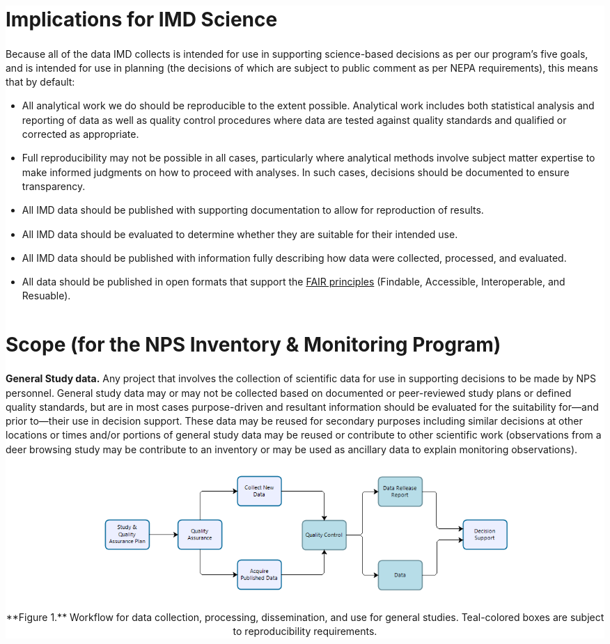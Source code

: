# Implications for IMD Science

Because all of the data IMD collects is intended for use in supporting
science-based decisions as per our program’s five goals, and is intended for use
in planning (the decisions of which are subject to public comment as per NEPA
requirements), this means that by default:

-   All analytical work we do should be reproducible to the extent possible.
    Analytical work includes both statistical analysis and reporting of data as
    well as quality control procedures where data are tested against quality
    standards and qualified or corrected as appropriate.

-   Full reproducibility may not be possible in all cases, particularly where
    analytical methods involve subject matter expertise to make informed
    judgments on how to proceed with analyses. In such cases, decisions should
    be documented to ensure transparency.

-   All IMD data should be published with supporting documentation to allow for
    reproduction of results.

-   All IMD data should be evaluated to determine whether they are suitable for
    their intended use.

-   All IMD data should be published with information fully describing how data
    were collected, processed, and evaluated.

-   All data should be published in open formats that support the [FAIR
    principles](https://www.go-fair.org/fair-principles/) (Findable, Accessible, Interoperable, and Resuable).

# Scope (for the NPS Inventory & Monitoring Program)

**General Study data.** Any project that involves the collection of scientific
data for use in supporting decisions to be made by NPS personnel. General study
data may or may not be collected based on documented or peer-reviewed study
plans or defined quality standards, but are in most cases purpose-driven and
resultant information should be evaluated for the suitability for—and prior
to—their use in decision support. These data may be reused for secondary
purposes including similar decisions at other locations or times and/or portions
of general study data may be reused or contribute to other scientific work
(observations from a deer browsing study may be contribute to an inventory or
may be used as ancillary data to explain monitoring observations).

<div class="figure" style="text-align: center">
<img src="common/WorkflowModelGeneral.png" alt="**Figure 1.** Workflow for data collection, processing, dissemination, and use for general studies. Teal-colored boxes are subject to reproducibility requirements." width="70%" />
<p class="caption">**Figure 1.** Workflow for data collection, processing, dissemination, and use for general studies. Teal-colored boxes are subject to reproducibility requirements.</p>
</div>

